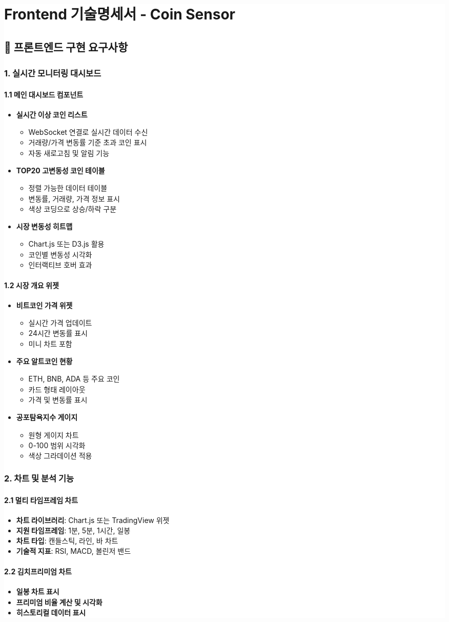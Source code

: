 # Frontend 기술명세서 - Coin Sensor

## 🎯 프론트엔드 구현 요구사항

### 1. 실시간 모니터링 대시보드

#### 1.1 메인 대시보드 컴포넌트
- **실시간 이상 코인 리스트**
  - WebSocket 연결로 실시간 데이터 수신
  - 거래량/가격 변동률 기준 초과 코인 표시
  - 자동 새로고침 및 알림 기능

- **TOP20 고변동성 코인 테이블**
  - 정렬 가능한 데이터 테이블
  - 변동률, 거래량, 가격 정보 표시
  - 색상 코딩으로 상승/하락 구분

- **시장 변동성 히트맵**
  - Chart.js 또는 D3.js 활용
  - 코인별 변동성 시각화
  - 인터랙티브 호버 효과

#### 1.2 시장 개요 위젯
- **비트코인 가격 위젯**
  - 실시간 가격 업데이트
  - 24시간 변동률 표시
  - 미니 차트 포함

- **주요 알트코인 현황**
  - ETH, BNB, ADA 등 주요 코인
  - 카드 형태 레이아웃
  - 가격 및 변동률 표시

- **공포탐욕지수 게이지**
  - 원형 게이지 차트
  - 0-100 범위 시각화
  - 색상 그라데이션 적용

### 2. 차트 및 분석 기능

#### 2.1 멀티 타임프레임 차트
- **차트 라이브러리**: Chart.js 또는 TradingView 위젯
- **지원 타임프레임**: 1분, 5분, 1시간, 일봉
- **차트 타입**: 캔들스틱, 라인, 바 차트
- **기술적 지표**: RSI, MACD, 볼린저 밴드

#### 2.2 김치프리미엄 차트
- **일봉 차트 표시**
- **프리미엄 비율 계산 및 시각화**
- **히스토리컬 데이터 표시**

